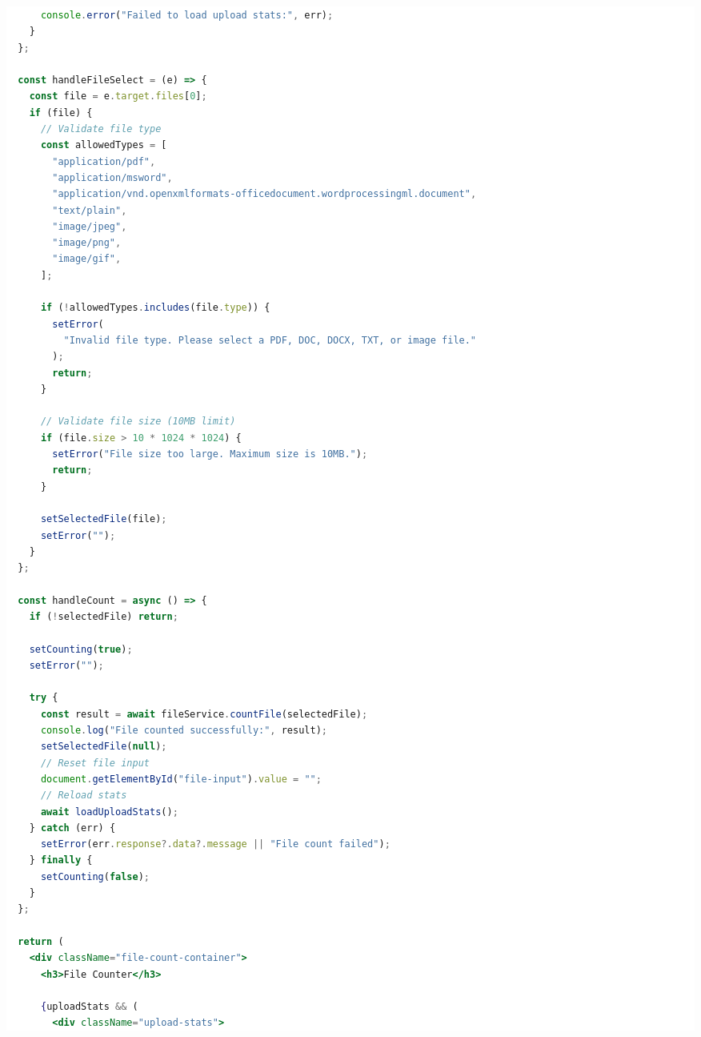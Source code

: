 ```jsx
      console.error("Failed to load upload stats:", err);
    }
  };

  const handleFileSelect = (e) => {
    const file = e.target.files[0];
    if (file) {
      // Validate file type
      const allowedTypes = [
        "application/pdf",
        "application/msword",
        "application/vnd.openxmlformats-officedocument.wordprocessingml.document",
        "text/plain",
        "image/jpeg",
        "image/png",
        "image/gif",
      ];

      if (!allowedTypes.includes(file.type)) {
        setError(
          "Invalid file type. Please select a PDF, DOC, DOCX, TXT, or image file."
        );
        return;
      }

      // Validate file size (10MB limit)
      if (file.size > 10 * 1024 * 1024) {
        setError("File size too large. Maximum size is 10MB.");
        return;
      }

      setSelectedFile(file);
      setError("");
    }
  };

  const handleCount = async () => {
    if (!selectedFile) return;

    setCounting(true);
    setError("");

    try {
      const result = await fileService.countFile(selectedFile);
      console.log("File counted successfully:", result);
      setSelectedFile(null);
      // Reset file input
      document.getElementById("file-input").value = "";
      // Reload stats
      await loadUploadStats();
    } catch (err) {
      setError(err.response?.data?.message || "File count failed");
    } finally {
      setCounting(false);
    }
  };

  return (
    <div className="file-count-container">
      <h3>File Counter</h3>

      {uploadStats && (
        <div className="upload-stats">
```